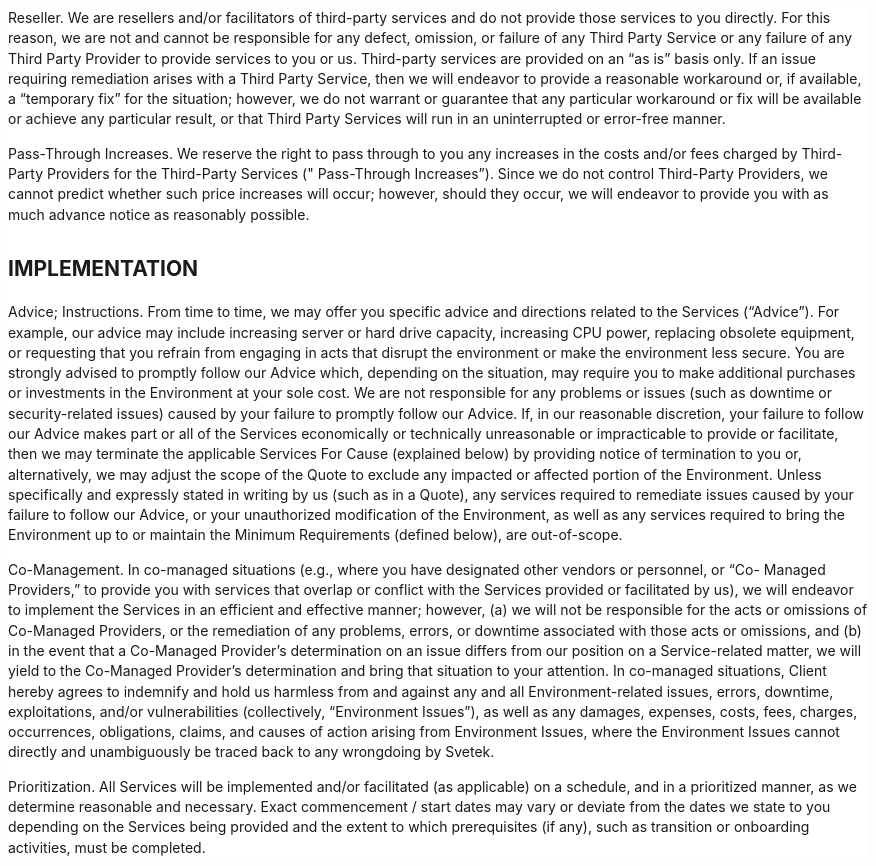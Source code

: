 Reseller. We are resellers and/or facilitators of third-party services and do not provide those services to you directly. For this reason, we are not and cannot be responsible for any defect, omission, or failure of any Third Party Service or any failure of any Third Party Provider to provide services to you or us. Third-party services are provided on an “as is” basis only. If an issue requiring remediation arises with a Third Party Service, then we will endeavor to provide a reasonable workaround or, if available, a “temporary fix” for the situation; however, we do not warrant or guarantee that any particular workaround or fix will be available or achieve any particular result, or that Third Party Services will run in an uninterrupted or error-free manner.

Pass-Through Increases. We reserve the right to pass through to you any increases in the costs and/or fees charged by Third-Party Providers for the Third-Party Services (" Pass-Through Increases”). Since we do not control Third-Party Providers, we cannot predict whether such price increases will occur; however, should they occur, we will endeavor to provide you with as much advance notice as reasonably possible.

## IMPLEMENTATION

Advice; Instructions. From time to time, we may offer you specific advice and directions related to the Services (“Advice”). For example, our advice may include increasing server or hard drive capacity, increasing CPU power, replacing obsolete equipment, or requesting that you refrain from engaging in acts that disrupt the environment or make the environment less secure. You are strongly advised to promptly follow our Advice which, depending on the situation, may require you to make additional purchases or investments in the Environment at your sole cost. We are not responsible for any problems or issues (such as downtime or security-related issues) caused by your failure to promptly follow our Advice. If, in our reasonable discretion, your failure to follow our Advice makes part or all of the Services economically or technically unreasonable or impracticable to provide or facilitate, then we may terminate the applicable Services For Cause (explained below) by providing notice of termination to you or, alternatively, we may adjust the scope of the Quote to exclude any impacted or affected portion of the Environment. Unless specifically and expressly stated in writing by us (such as in a Quote), any services required to remediate issues caused by your failure to follow our Advice, or your unauthorized modification of the Environment, as well as any services required to bring the Environment up to or maintain the Minimum Requirements (defined below), are out-of-scope.

Co-Management. In co-managed situations (e.g., where you have designated other vendors or personnel, or “Co- Managed Providers,” to provide you with services that overlap or conflict with the Services provided or facilitated by us), we will endeavor to implement the Services in an efficient and effective manner; however, (a) we will not be responsible for the acts or omissions of Co-Managed Providers, or the remediation of any problems, errors, or downtime associated with those acts or omissions, and (b) in the event that a Co-Managed Provider’s determination on an issue differs from our position on a Service-related matter, we will yield to the Co-Managed Provider’s determination and bring that situation to your attention. In co-managed situations, Client hereby agrees to indemnify and hold us harmless from and against any and all Environment-related issues, errors, downtime, exploitations, and/or vulnerabilities (collectively, “Environment Issues”), as well as any damages, expenses, costs, fees, charges, occurrences, obligations, claims, and causes of action arising from Environment Issues, where the Environment Issues cannot directly and unambiguously be traced back to any wrongdoing by Svetek.

Prioritization. All Services will be implemented and/or facilitated (as applicable) on a schedule, and in a prioritized manner, as we determine reasonable and necessary. Exact commencement / start dates may vary or deviate from the dates we state to you depending on the Services being provided and the extent to which prerequisites (if any), such as transition or onboarding activities, must be completed.
